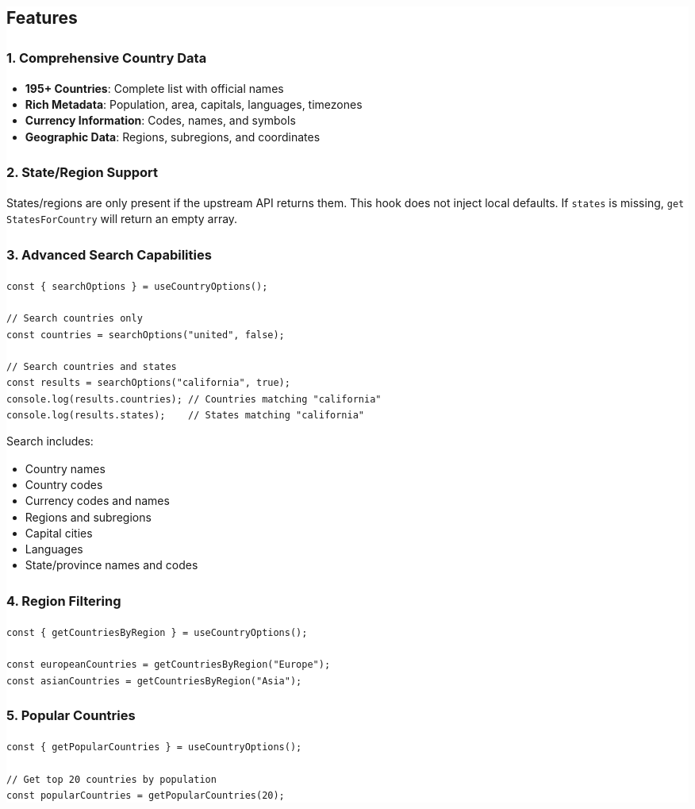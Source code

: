 ## Features

### 1. Comprehensive Country Data

- **195+ Countries**: Complete list with official names
- **Rich Metadata**: Population, area, capitals, languages, timezones
- **Currency Information**: Codes, names, and symbols
- **Geographic Data**: Regions, subregions, and coordinates

### 2. State/Region Support

States/regions are only present if the upstream API returns them. This hook does not inject local defaults. If `states` is missing, `getStatesForCountry` will return an empty array.

### 3. Advanced Search Capabilities

```tsx
const { searchOptions } = useCountryOptions();

// Search countries only
const countries = searchOptions("united", false);

// Search countries and states
const results = searchOptions("california", true);
console.log(results.countries); // Countries matching "california"
console.log(results.states);    // States matching "california"
```

Search includes:
- Country names
- Country codes
- Currency codes and names
- Regions and subregions
- Capital cities
- Languages
- State/province names and codes

### 4. Region Filtering

```tsx
const { getCountriesByRegion } = useCountryOptions();

const europeanCountries = getCountriesByRegion("Europe");
const asianCountries = getCountriesByRegion("Asia");
```

### 5. Popular Countries

```tsx
const { getPopularCountries } = useCountryOptions();

// Get top 20 countries by population
const popularCountries = getPopularCountries(20);
```
